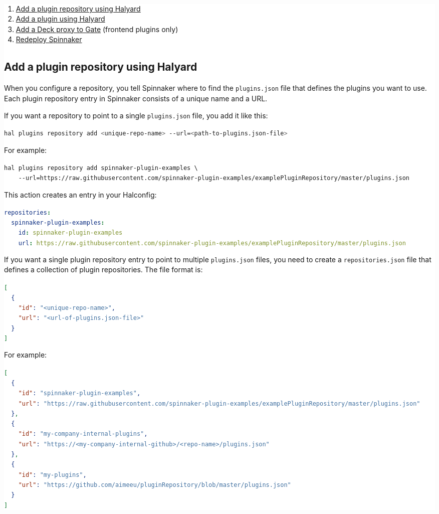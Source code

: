 1. [Add a plugin repository using Halyard](#add-a-plugin-repository-using-halyard)
1. [Add a plugin using Halyard](#add-a-plugin-using-halyard)
1. [Add a Deck proxy to Gate](#add-a-deck-proxy-to-gate) (frontend plugins only)
1. [Redeploy Spinnaker](#redeploy-spinnaker)

## Add a plugin repository using Halyard

When you configure a repository, you tell Spinnaker where to find the `plugins.json` file that defines the plugins you want to use.  Each plugin repository entry in Spinnaker consists of a unique name and a URL.

If you want a repository to point to a single `plugins.json` file, you add it like this:

```bash
hal plugins repository add <unique-repo-name> --url=<path-to-plugins.json-file>
```

For example:

```
hal plugins repository add spinnaker-plugin-examples \
    --url=https://raw.githubusercontent.com/spinnaker-plugin-examples/examplePluginRepository/master/plugins.json
```

This action creates an entry in your Halconfig:

```yaml
repositories:
  spinnaker-plugin-examples:
    id: spinnaker-plugin-examples
    url: https://raw.githubusercontent.com/spinnaker-plugin-examples/examplePluginRepository/master/plugins.json
```

If you want a single plugin repository entry to point to multiple `plugins.json` files, you need to create a `repositories.json` file that defines a collection of plugin repositories. The file format is:

```json
[
  {
    "id": "<unique-repo-name>",
    "url": "<url-of-plugins.json-file>"
  }
]
```

For example:

```json
[
  {
    "id": "spinnaker-plugin-examples",
    "url": "https://raw.githubusercontent.com/spinnaker-plugin-examples/examplePluginRepository/master/plugins.json"
  },
  {
    "id": "my-company-internal-plugins",
    "url": "https://<my-company-internal-github>/<repo-name>/plugins.json"
  },
  {
    "id": "my-plugins",
    "url": "https://github.com/aimeeu/pluginRepository/blob/master/plugins.json"
  }
]
```
